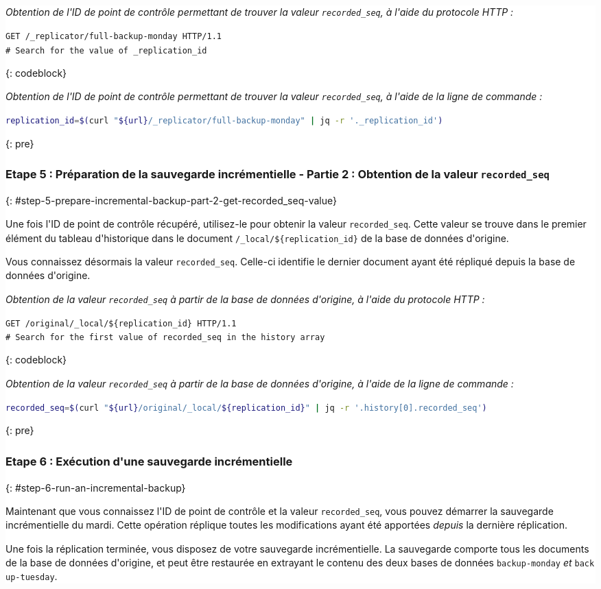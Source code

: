 *Obtention de l'ID de point de contrôle permettant de trouver la valeur `recorded_seq`, à l'aide du protocole HTTP :*

```http
GET /_replicator/full-backup-monday HTTP/1.1
# Search for the value of _replication_id
```
{: codeblock}

*Obtention de l'ID de point de contrôle permettant de trouver la valeur `recorded_seq`, à l'aide de la ligne de commande :*

```sh
replication_id=$(curl "${url}/_replicator/full-backup-monday" | jq -r '._replication_id')
```
{: pre}

### Etape 5 : Préparation de la sauvegarde incrémentielle - Partie 2 : Obtention de la valeur `recorded_seq`
{: #step-5-prepare-incremental-backup-part-2-get-recorded_seq-value}

Une fois l'ID de point de contrôle récupéré,
utilisez-le pour obtenir la valeur `recorded_seq`.
Cette valeur se trouve dans le premier élément du tableau d'historique dans le document `/_local/${replication_id}` de la base de données d'origine.

Vous connaissez désormais la valeur `recorded_seq`.
Celle-ci identifie le dernier document ayant été répliqué depuis la base de données d'origine.

*Obtention de la valeur `recorded_seq` à partir de la base de données d'origine, à l'aide du protocole HTTP :*

```http
GET /original/_local/${replication_id} HTTP/1.1
# Search for the first value of recorded_seq in the history array
```
{: codeblock}

*Obtention de la valeur `recorded_seq` à partir de la base de données d'origine, à l'aide de la ligne de commande :*

```sh
recorded_seq=$(curl "${url}/original/_local/${replication_id}" | jq -r '.history[0].recorded_seq')
```
{: pre}

### Etape 6 : Exécution d'une sauvegarde incrémentielle
{: #step-6-run-an-incremental-backup}

Maintenant que vous connaissez l'ID de point de contrôle et la valeur `recorded_seq`,
vous pouvez démarrer la sauvegarde incrémentielle du mardi.
Cette opération réplique toutes les modifications ayant été apportées _depuis_ la dernière réplication.

Une fois la réplication terminée,
vous disposez de votre sauvegarde incrémentielle.
La sauvegarde comporte tous les documents de la base de données d'origine,
et peut être restaurée en extrayant le contenu des deux bases de données `backup-monday` _et_ `backup-tuesday`.
